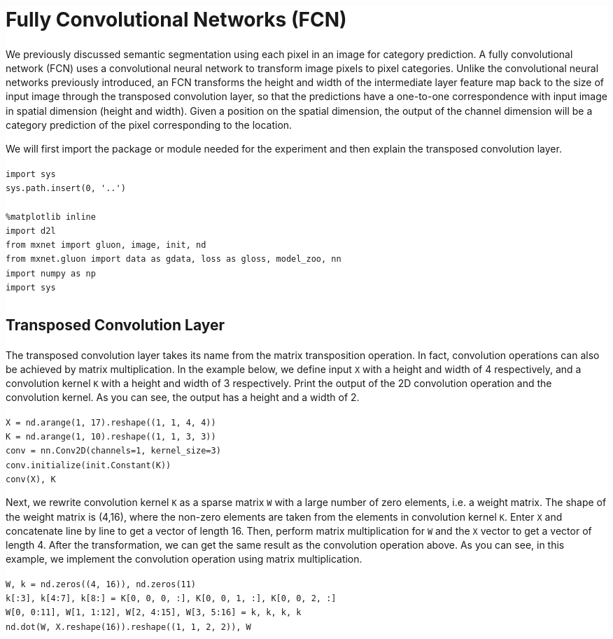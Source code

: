 # Fully Convolutional Networks (FCN)

We previously discussed semantic segmentation using each pixel in an image for category prediction. A fully convolutional network (FCN) uses a convolutional neural network to transform image pixels to pixel categories. Unlike the convolutional neural networks previously introduced, an FCN transforms the height and width of the intermediate layer feature map back to the size of input image through the transposed convolution layer, so that the predictions have a one-to-one correspondence with input image in spatial dimension (height and width). Given a position on the spatial dimension, the output of the channel dimension will be a category prediction of the pixel corresponding to the location.

We will first import the package or module needed for the experiment and then explain the transposed convolution layer.

```{.python .input  n=2}
import sys
sys.path.insert(0, '..')

%matplotlib inline
import d2l
from mxnet import gluon, image, init, nd
from mxnet.gluon import data as gdata, loss as gloss, model_zoo, nn
import numpy as np
import sys
```

## Transposed Convolution Layer

The transposed convolution layer takes its name from the matrix transposition operation. In fact, convolution operations can also be achieved by matrix multiplication. In the example below, we define input `X` with a height and width of 4 respectively, and a convolution kernel `K` with a height and width of 3 respectively. Print the output of the 2D convolution operation and the convolution kernel. As you can see, the output has a height and a width of 2.

```{.python .input}
X = nd.arange(1, 17).reshape((1, 1, 4, 4))
K = nd.arange(1, 10).reshape((1, 1, 3, 3))
conv = nn.Conv2D(channels=1, kernel_size=3)
conv.initialize(init.Constant(K))
conv(X), K
```

Next, we rewrite convolution kernel `K` as a sparse matrix `W` with a large number of zero elements, i.e. a weight matrix. The shape of the weight matrix is (4,16), where the non-zero elements are taken from the elements in convolution kernel `K`. Enter `X` and concatenate line by line to get a vector of length 16. Then, perform matrix multiplication for `W` and the `X` vector to get a vector of length 4. After the transformation, we can get the same result as the convolution operation above. As you can see, in this example, we implement the convolution operation using matrix multiplication.

```{.python .input}
W, k = nd.zeros((4, 16)), nd.zeros(11)
k[:3], k[4:7], k[8:] = K[0, 0, 0, :], K[0, 0, 1, :], K[0, 0, 2, :]
W[0, 0:11], W[1, 1:12], W[2, 4:15], W[3, 5:16] = k, k, k, k
nd.dot(W, X.reshape(16)).reshape((1, 1, 2, 2)), W
```
